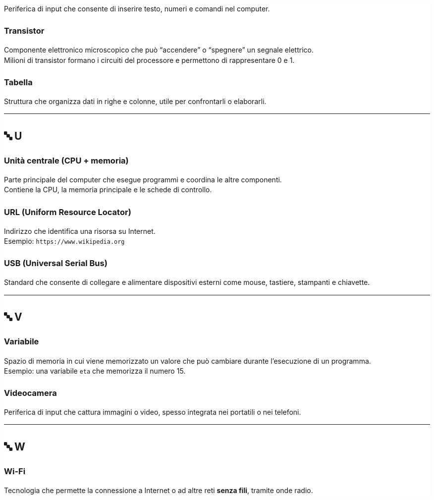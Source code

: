 Periferica di input che consente di inserire testo, numeri e comandi nel computer.

### **Transistor**

Componente elettronico microscopico che può “accendere” o “spegnere” un segnale elettrico.  
Milioni di transistor formano i circuiti del processore e permettono di rappresentare 0 e 1.

### **Tabella**

Struttura che organizza dati in righe e colonne, utile per confrontarli o elaborarli.

---

## 🔤 U

### **Unità centrale (CPU + memoria)**

Parte principale del computer che esegue programmi e coordina le altre componenti.  
Contiene la CPU, la memoria principale e le schede di controllo.

### **URL (Uniform Resource Locator)**

Indirizzo che identifica una risorsa su Internet.  
Esempio: `https://www.wikipedia.org`

### **USB (Universal Serial Bus)**

Standard che consente di collegare e alimentare dispositivi esterni come mouse, tastiere, stampanti e chiavette.

---

## 🔤 V

### **Variabile**

Spazio di memoria in cui viene memorizzato un valore che può cambiare durante l’esecuzione di un programma.  
Esempio: una variabile `eta` che memorizza il numero 15.

### **Videocamera**

Periferica di input che cattura immagini o video, spesso integrata nei portatili o nei telefoni.

---

## 🔤 W

### **Wi-Fi**

Tecnologia che permette la connessione a Internet o ad altre reti **senza fili**, tramite onde radio.
